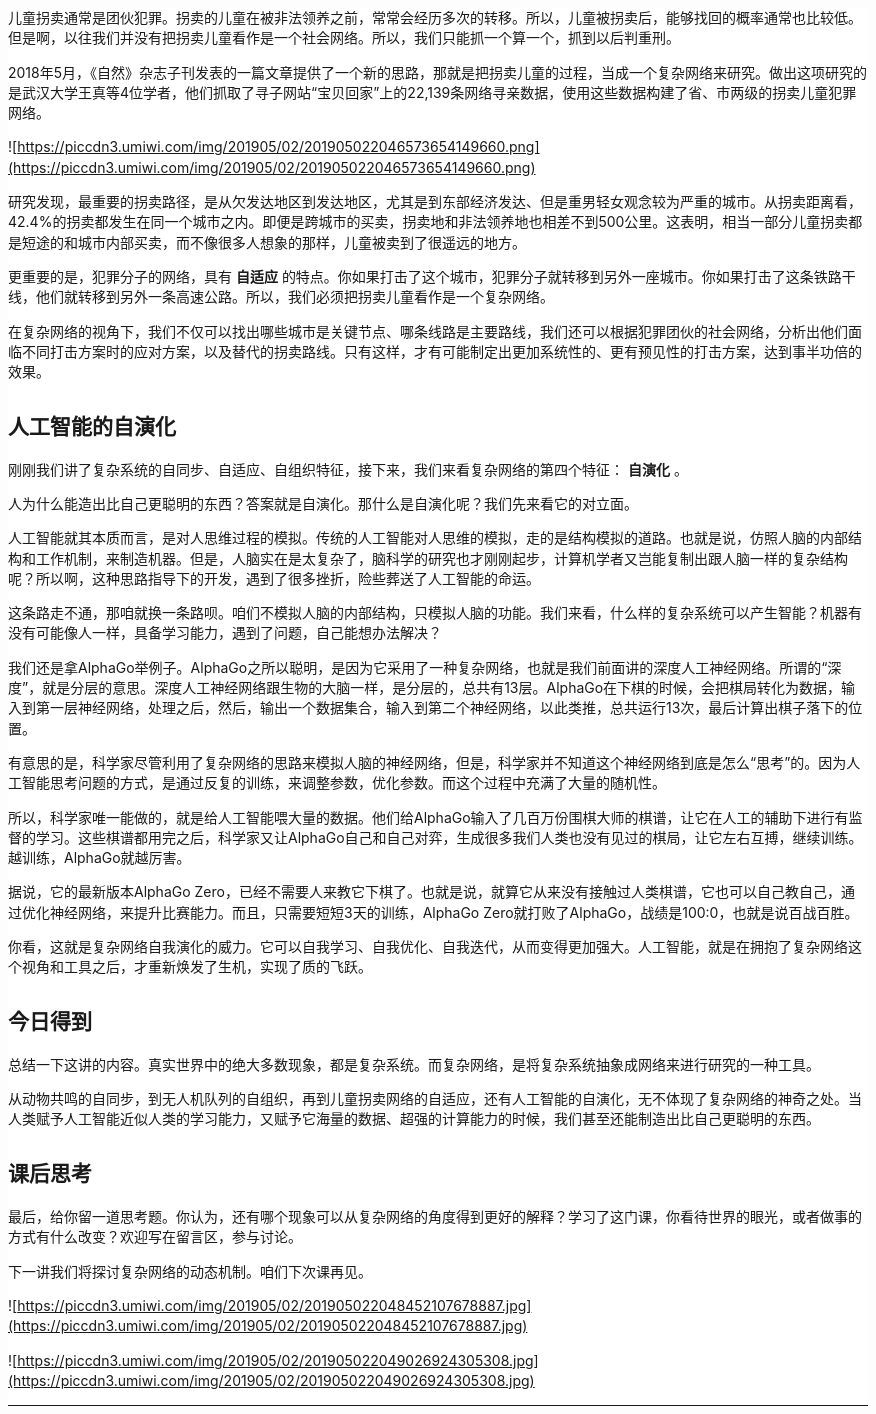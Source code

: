 儿童拐卖通常是团伙犯罪。拐卖的儿童在被非法领养之前，常常会经历多次的转移。所以，儿童被拐卖后，能够找回的概率通常也比较低。但是啊，以往我们并没有把拐卖儿童看作是一个社会网络。所以，我们只能抓一个算一个，抓到以后判重刑。

2018年5月，《自然》杂志子刊发表的一篇文章提供了一个新的思路，那就是把拐卖儿童的过程，当成一个复杂网络来研究。做出这项研究的是武汉大学王真等4位学者，他们抓取了寻子网站“宝贝回家”上的22,139条网络寻亲数据，使用这些数据构建了省、市两级的拐卖儿童犯罪网络。

![https://piccdn3.umiwi.com/img/201905/02/201905022046573654149660.png](https://piccdn3.umiwi.com/img/201905/02/201905022046573654149660.png)

研究发现，最重要的拐卖路径，是从欠发达地区到发达地区，尤其是到东部经济发达、但是重男轻女观念较为严重的城市。从拐卖距离看，42.4%的拐卖都发生在同一个城市之内。即便是跨城市的买卖，拐卖地和非法领养地也相差不到500公里。这表明，相当一部分儿童拐卖都是短途的和城市内部买卖，而不像很多人想象的那样，儿童被卖到了很遥远的地方。

更重要的是，犯罪分子的网络，具有 **自适应** 的特点。你如果打击了这个城市，犯罪分子就转移到另外一座城市。你如果打击了这条铁路干线，他们就转移到另外一条高速公路。所以，我们必须把拐卖儿童看作是一个复杂网络。

在复杂网络的视角下，我们不仅可以找出哪些城市是关键节点、哪条线路是主要路线，我们还可以根据犯罪团伙的社会网络，分析出他们面临不同打击方案时的应对方案，以及替代的拐卖路线。只有这样，才有可能制定出更加系统性的、更有预见性的打击方案，达到事半功倍的效果。

## 人工智能的自演化

刚刚我们讲了复杂系统的自同步、自适应、自组织特征，接下来，我们来看复杂网络的第四个特征： **自演化** 。

人为什么能造出比自己更聪明的东西？答案就是自演化。那什么是自演化呢？我们先来看它的对立面。

人工智能就其本质而言，是对人思维过程的模拟。传统的人工智能对人思维的模拟，走的是结构模拟的道路。也就是说，仿照人脑的内部结构和工作机制，来制造机器。但是，人脑实在是太复杂了，脑科学的研究也才刚刚起步，计算机学者又岂能复制出跟人脑一样的复杂结构呢？所以啊，这种思路指导下的开发，遇到了很多挫折，险些葬送了人工智能的命运。

这条路走不通，那咱就换一条路呗。咱们不模拟人脑的内部结构，只模拟人脑的功能。我们来看，什么样的复杂系统可以产生智能？机器有没有可能像人一样，具备学习能力，遇到了问题，自己能想办法解决？

我们还是拿AlphaGo举例子。AlphaGo之所以聪明，是因为它采用了一种复杂网络，也就是我们前面讲的深度人工神经网络。所谓的“深度”，就是分层的意思。深度人工神经网络跟生物的大脑一样，是分层的，总共有13层。AlphaGo在下棋的时候，会把棋局转化为数据，输入到第一层神经网络，处理之后，然后，输出一个数据集合，输入到第二个神经网络，以此类推，总共运行13次，最后计算出棋子落下的位置。

有意思的是，科学家尽管利用了复杂网络的思路来模拟人脑的神经网络，但是，科学家并不知道这个神经网络到底是怎么“思考”的。因为人工智能思考问题的方式，是通过反复的训练，来调整参数，优化参数。而这个过程中充满了大量的随机性。

所以，科学家唯一能做的，就是给人工智能喂大量的数据。他们给AlphaGo输入了几百万份围棋大师的棋谱，让它在人工的辅助下进行有监督的学习。这些棋谱都用完之后，科学家又让AlphaGo自己和自己对弈，生成很多我们人类也没有见过的棋局，让它左右互搏，继续训练。越训练，AlphaGo就越厉害。

据说，它的最新版本AlphaGo Zero，已经不需要人来教它下棋了。也就是说，就算它从来没有接触过人类棋谱，它也可以自己教自己，通过优化神经网络，来提升比赛能力。而且，只需要短短3天的训练，AlphaGo Zero就打败了AlphaGo，战绩是100:0，也就是说百战百胜。

你看，这就是复杂网络自我演化的威力。它可以自我学习、自我优化、自我迭代，从而变得更加强大。人工智能，就是在拥抱了复杂网络这个视角和工具之后，才重新焕发了生机，实现了质的飞跃。

## 今日得到

总结一下这讲的内容。真实世界中的绝大多数现象，都是复杂系统。而复杂网络，是将复杂系统抽象成网络来进行研究的一种工具。

从动物共鸣的自同步，到无人机队列的自组织，再到儿童拐卖网络的自适应，还有人工智能的自演化，无不体现了复杂网络的神奇之处。当人类赋予人工智能近似人类的学习能力，又赋予它海量的数据、超强的计算能力的时候，我们甚至还能制造出比自己更聪明的东西。

## 课后思考

最后，给你留一道思考题。你认为，还有哪个现象可以从复杂网络的角度得到更好的解释？学习了这门课，你看待世界的眼光，或者做事的方式有什么改变？欢迎写在留言区，参与讨论。

下一讲我们将探讨复杂网络的动态机制。咱们下次课再见。

![https://piccdn3.umiwi.com/img/201905/02/201905022048452107678887.jpg](https://piccdn3.umiwi.com/img/201905/02/201905022048452107678887.jpg)

![https://piccdn3.umiwi.com/img/201905/02/201905022049026924305308.jpg](https://piccdn3.umiwi.com/img/201905/02/201905022049026924305308.jpg)

---
